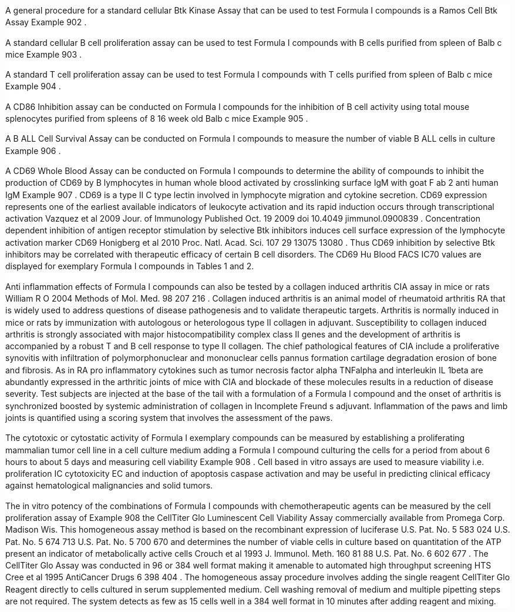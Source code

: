 A general procedure for a standard cellular Btk Kinase Assay that can be used to test Formula I compounds is a Ramos Cell Btk Assay Example 902 .

A standard cellular B cell proliferation assay can be used to test Formula I compounds with B cells purified from spleen of Balb c mice Example 903 .

A standard T cell proliferation assay can be used to test Formula I compounds with T cells purified from spleen of Balb c mice Example 904 .

A CD86 Inhibition assay can be conducted on Formula I compounds for the inhibition of B cell activity using total mouse splenocytes purified from spleens of 8 16 week old Balb c mice Example 905 .

A B ALL Cell Survival Assay can be conducted on Formula I compounds to measure the number of viable B ALL cells in culture Example 906 .

A CD69 Whole Blood Assay can be conducted on Formula I compounds to determine the ability of compounds to inhibit the production of CD69 by B lymphocytes in human whole blood activated by crosslinking surface IgM with goat F ab 2 anti human IgM Example 907 . CD69 is a type II C type lectin involved in lymphocyte migration and cytokine secretion. CD69 expression represents one of the earliest available indicators of leukocyte activation and its rapid induction occurs through transcriptional activation Vazquez et al 2009 Jour. of Immunology Published Oct. 19 2009 doi 10.4049 jimmunol.0900839 . Concentration dependent inhibition of antigen receptor stimulation by selective Btk inhibitors induces cell surface expression of the lymphocyte activation marker CD69 Honigberg et al 2010 Proc. Natl. Acad. Sci. 107 29 13075 13080 . Thus CD69 inhibition by selective Btk inhibitors may be correlated with therapeutic efficacy of certain B cell disorders. The CD69 Hu Blood FACS IC70 values are displayed for exemplary Formula I compounds in Tables 1 and 2.

Anti inflammation effects of Formula I compounds can also be tested by a collagen induced arthritis CIA assay in mice or rats William R O 2004 Methods of Mol. Med. 98 207 216 . Collagen induced arthritis is an animal model of rheumatoid arthritis RA that is widely used to address questions of disease pathogenesis and to validate therapeutic targets. Arthritis is normally induced in mice or rats by immunization with autologous or heterologous type II collagen in adjuvant. Susceptibility to collagen induced arthritis is strongly associated with major histocompatibility complex class II genes and the development of arthritis is accompanied by a robust T and B cell response to type II collagen. The chief pathological features of CIA include a proliferative synovitis with infiltration of polymorphonuclear and mononuclear cells pannus formation cartilage degradation erosion of bone and fibrosis. As in RA pro inflammatory cytokines such as tumor necrosis factor alpha TNFalpha and interleukin IL 1beta are abundantly expressed in the arthritic joints of mice with CIA and blockade of these molecules results in a reduction of disease severity. Test subjects are injected at the base of the tail with a formulation of a Formula I compound and the onset of arthritis is synchronized boosted by systemic administration of collagen in Incomplete Freund s adjuvant. Inflammation of the paws and limb joints is quantified using a scoring system that involves the assessment of the paws.

The cytotoxic or cytostatic activity of Formula I exemplary compounds can be measured by establishing a proliferating mammalian tumor cell line in a cell culture medium adding a Formula I compound culturing the cells for a period from about 6 hours to about 5 days and measuring cell viability Example 908 . Cell based in vitro assays are used to measure viability i.e. proliferation IC cytotoxicity EC and induction of apoptosis caspase activation and may be useful in predicting clinical efficacy against hematological malignancies and solid tumors.

The in vitro potency of the combinations of Formula I compounds with chemotherapeutic agents can be measured by the cell proliferation assay of Example 908 the CellTiter Glo Luminescent Cell Viability Assay commercially available from Promega Corp. Madison Wis. This homogeneous assay method is based on the recombinant expression of luciferase U.S. Pat. No. 5 583 024 U.S. Pat. No. 5 674 713 U.S. Pat. No. 5 700 670 and determines the number of viable cells in culture based on quantitation of the ATP present an indicator of metabolically active cells Crouch et al 1993 J. Immunol. Meth. 160 81 88 U.S. Pat. No. 6 602 677 . The CellTiter Glo Assay was conducted in 96 or 384 well format making it amenable to automated high throughput screening HTS Cree et al 1995 AntiCancer Drugs 6 398 404 . The homogeneous assay procedure involves adding the single reagent CellTiter Glo Reagent directly to cells cultured in serum supplemented medium. Cell washing removal of medium and multiple pipetting steps are not required. The system detects as few as 15 cells well in a 384 well format in 10 minutes after adding reagent and mixing.
